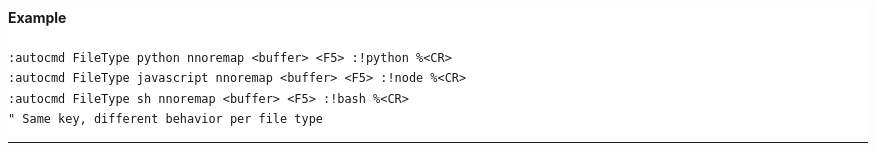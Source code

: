 #### Example

```vim
:autocmd FileType python nnoremap <buffer> <F5> :!python %<CR>
:autocmd FileType javascript nnoremap <buffer> <F5> :!node %<CR>
:autocmd FileType sh nnoremap <buffer> <F5> :!bash %<CR>
" Same key, different behavior per file type
```
***